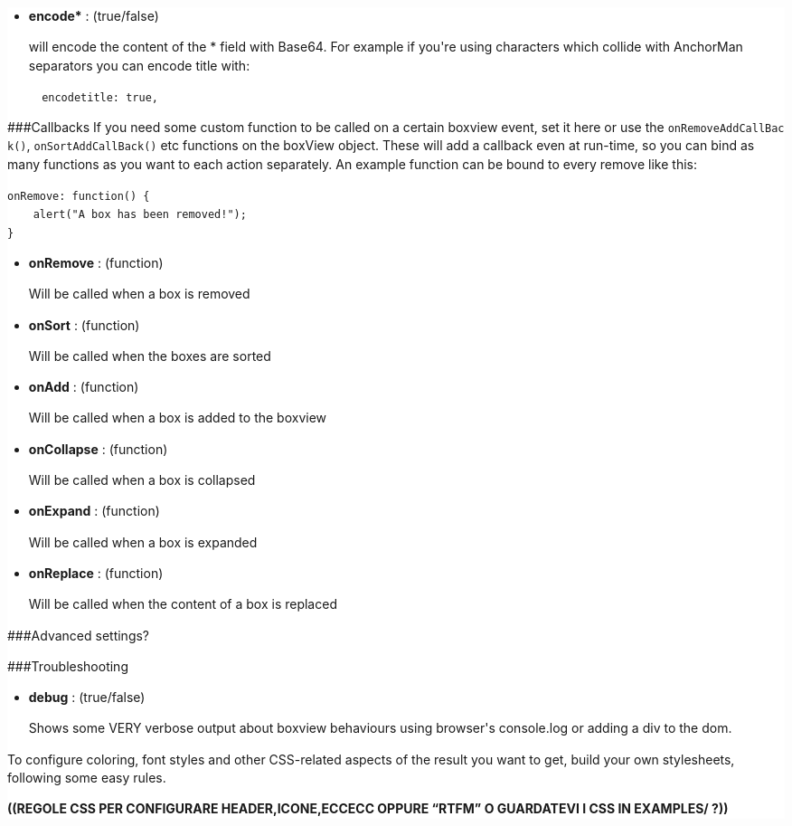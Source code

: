 * **encode\*** : (true/false)

    will encode the content of the * field with Base64. For example
    if you're using characters which collide with AnchorMan separators
    you can encode title with: 

        encodetitle: true,

###Callbacks
If you need some custom function to be called on a certain boxview event, set it
here or use the `onRemoveAddCallBack()`, `onSortAddCallBack()` etc functions on 
the boxView object. These will add a callback even at run-time, so you can bind 
as many functions as you want to each action separately. An example function
can be bound to every remove like this:

    onRemove: function() {
        alert("A box has been removed!");
    }

* **onRemove** : (function)
    
    Will be called when a box is removed
    
* **onSort** : (function)

    Will be called when the boxes are sorted

* **onAdd** : (function)

    Will be called when a box is added to the boxview

* **onCollapse** : (function)

    Will be called when a box is collapsed

* **onExpand** : (function)

    Will be called when a box is expanded

* **onReplace** : (function)

    Will be called when the content of a box is replaced

###Advanced settings?

###Troubleshooting

* **debug** : (true/false)

    Shows some VERY verbose output about boxview behaviours using
    browser's console.log or adding a div to the dom.




To configure coloring, font styles and other CSS-related aspects of the result you want to get,  build your own stylesheets, following some easy rules.

**((REGOLE CSS PER CONFIGURARE HEADER,ICONE,ECCECC OPPURE “RTFM” O GUARDATEVI I CSS IN EXAMPLES/ ?))**


